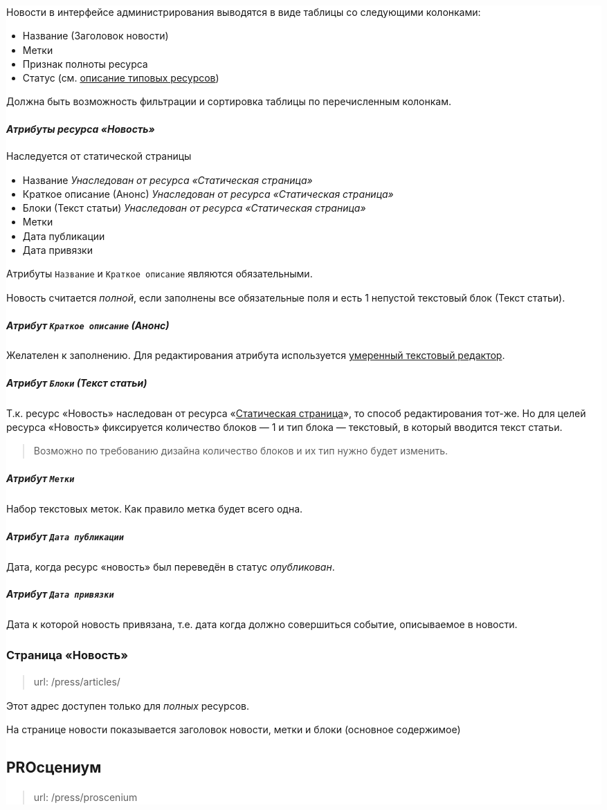 Новости в интерфейсе администрирования выводятся в виде таблицы со следующими колонками:

* Название (Заголовок новости)
* Метки
* Признак полноты ресурса
* Статус (см. [описание типовых ресурсов][tech-resources])

Должна быть возможность фильтрации и сортировка таблицы по перечисленным колонкам.



#### <a name="press/articles/attributes"></a> _Атрибуты ресурса «Новость»_

Наследуется от статической страницы

* Название _Унаследован от ресурса «Статическая страница»_
* Краткое описание (Анонс) _Унаследован от ресурса «Статическая страница»_
* Блоки (Текст статьи) _Унаследован от ресурса «Статическая страница»_
* Метки
* Дата публикации
* Дата привязки

Атрибуты `Название` и `Краткое описание` являются обязательными.

Новость считается _полной_, если заполнены все обязательные поля и есть 1 непустой текстовый блок (Текст статьи).

##### Атрибут `Краткое описание` (Анонс)
Желателен к заполнению. Для редактирования атрибута используется [умеренный текстовый редактор][tech-editor-medium].

##### Атрибут `Блоки` (Текст статьи)
Т.к. ресурс «Новость» наследован от ресурса «[Статическая страница][tech-staticpages]», то способ редактирования тот-же. Но для целей ресурса «Новость» фиксируется количество блоков — 1 и тип блока — текстовый, в который вводится текст статьи.

> Возможно по требованию дизайна количество блоков и их тип нужно будет изменить.

##### Атрибут `Метки`
Набор текстовых меток. Как правило метка будет всего одна.

##### Атрибут `Дата публикации`
Дата, когда ресурс «новость» был переведён в статус _опубликован_.

##### Атрибут `Дата привязки`
Дата к которой новость привязана, т.е. дата когда должно совершиться событие, описываемое в новости.

### Страница «Новость»
>	url: /press/articles/<id>

Этот адрес доступен только для _полных_ ресурсов.

На странице новости показывается заголовок новости, метки и блоки (основное содержимое)

## <a name="press/proscenium"></a> PROсцениум
>	url: /press/proscenium


[possible-domain-names]: #possible-domain-names
[about]: #about
[about/in-brief]: #about/in-brief
[about/mission]: #about/mission
[about/history]: #about/history
[about/legendary-plays]: #about/legendary-plays
[about/technical-equipment]: #about/technical-equipment
[about/friends]: #about/friends
[performances]: #performances
[performances/attrs/timespans]: #performances/attrs/timespans
[performances/current]: #
[performances/all]: #performances/all
[performances/upcoming]: #performances/upcoming
[timetable]: #timetable
[persons]: #persons
[get-in-touch]: #get-in-touch
[get-in-touch/contacts]: #get-in-touch/contacts
[get-in-touch/feedback]: #get-in-touch/feedback
[visit]: #visit
[visit/tickets]: #visit/tickets
[visit/schemas]: #visit/schemas
[visit/etiquette]: #visit/etiquette
[visit/directions]: #visit/directions
[visit/watch]: #visit/watch
[press]: #press
[press/articles]: #press/articles
[press/articles/attributes]: #press/articles/attributes
[press/proscenium]: #press/proscenium
[press/molodezhka]: #press/molodezhka
[press/media-digest]: #press/media-digest
[press/photo]: #press/photo
[search]: #search
[files]: #files
[pages]: #pages
[tech]: #tech
[tech-resources]: #tech-resources
[tech-editor-large]: #tech-editor-large
[tech-editor-medium]: #tech-editor-medium
[tech-editor-small]: #tech-editor-small
[tech-staticpages]: #tech-staticpages
[tech-links]: #tech-links
[tech-todolist]: #tech-todolist
[html5-id-spec]: http://www.w3.org/TR/html5/elements.html#the-id-attribute